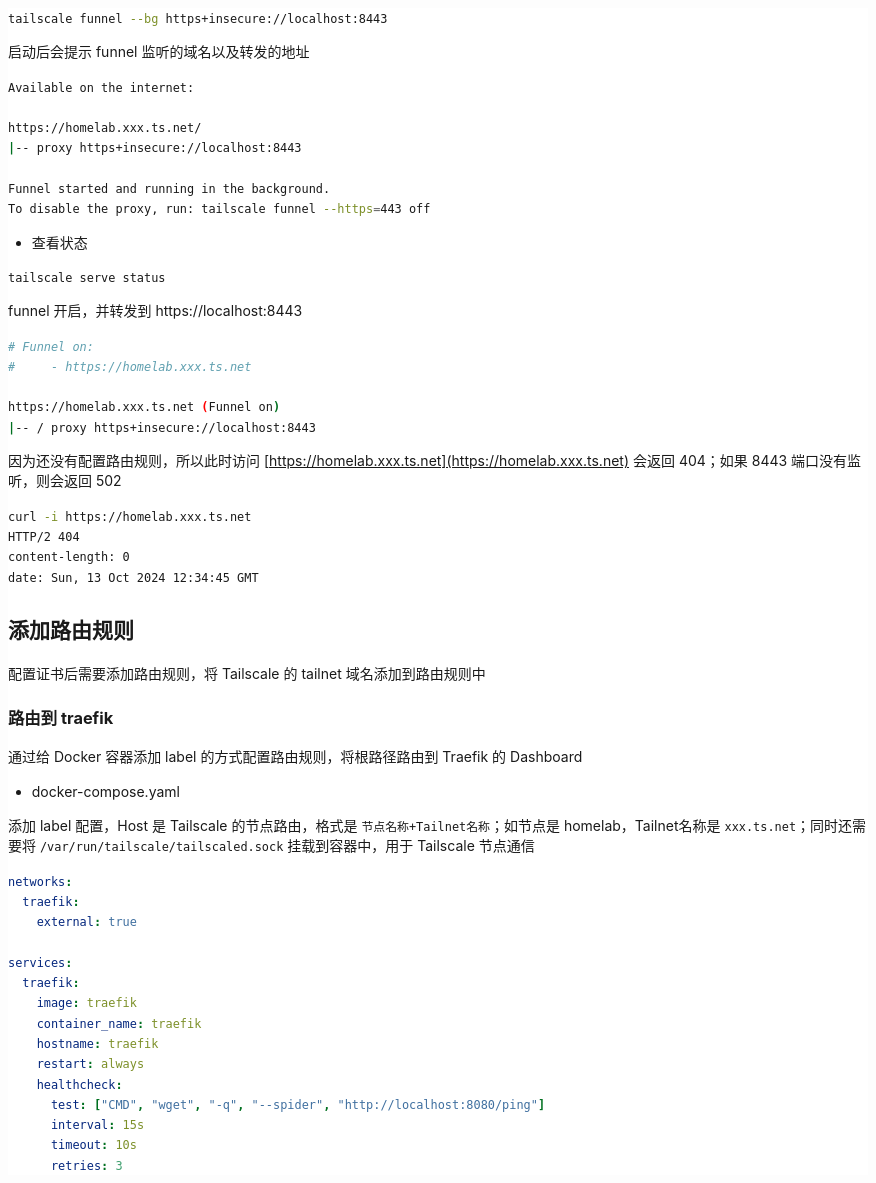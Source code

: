 ```bash
tailscale funnel --bg https+insecure://localhost:8443
```

启动后会提示 funnel 监听的域名以及转发的地址

```bash
Available on the internet:

https://homelab.xxx.ts.net/
|-- proxy https+insecure://localhost:8443

Funnel started and running in the background.
To disable the proxy, run: tailscale funnel --https=443 off
```

- 查看状态

```bash
tailscale serve status
```

funnel 开启，并转发到 https://localhost:8443

```bash
# Funnel on:
#     - https://homelab.xxx.ts.net

https://homelab.xxx.ts.net (Funnel on)
|-- / proxy https+insecure://localhost:8443
```

因为还没有配置路由规则，所以此时访问 [https://homelab.xxx.ts.net](https://homelab.xxx.ts.net) 会返回 404；如果 8443 端口没有监听，则会返回 502

```bash
curl -i https://homelab.xxx.ts.net
HTTP/2 404
content-length: 0
date: Sun, 13 Oct 2024 12:34:45 GMT
```

## 添加路由规则

配置证书后需要添加路由规则，将 Tailscale 的 tailnet 域名添加到路由规则中

### 路由到 traefik

通过给 Docker 容器添加 label 的方式配置路由规则，将根路径路由到 Traefik 的 Dashboard

- docker-compose.yaml

添加 label 配置，Host 是 Tailscale 的节点路由，格式是 `节点名称+Tailnet名称`；如节点是 homelab，Tailnet名称是 `xxx.ts.net`；同时还需要将 `/var/run/tailscale/tailscaled.sock` 挂载到容器中，用于 Tailscale 节点通信

```yaml
networks:
  traefik:
    external: true

services:
  traefik:
    image: traefik
    container_name: traefik
    hostname: traefik
    restart: always
    healthcheck:
      test: ["CMD", "wget", "-q", "--spider", "http://localhost:8080/ping"]
      interval: 15s
      timeout: 10s
      retries: 3
```